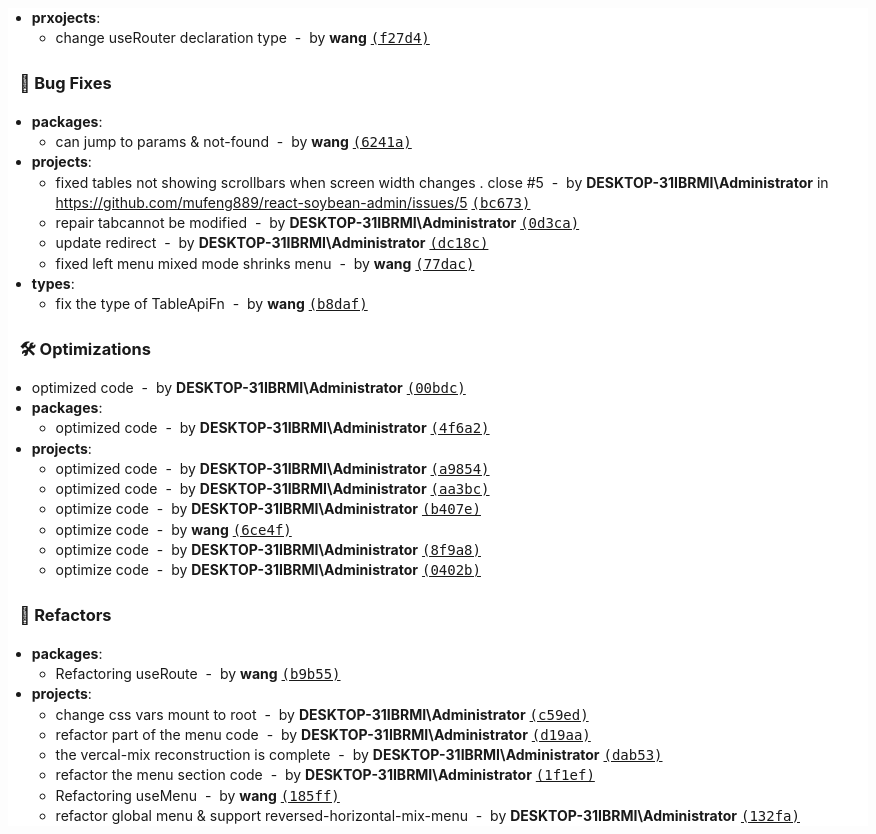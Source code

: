 - **prxojects**:
  - change useRouter declaration type &nbsp;-&nbsp; by **wang** [<samp>(f27d4)</samp>](https://github.com/mufeng889/react-soybean-admin/commit/f27d4c3)

### &nbsp;&nbsp;&nbsp;🐞 Bug Fixes

- **packages**:
  - can jump to params & not-found &nbsp;-&nbsp; by **wang** [<samp>(6241a)</samp>](https://github.com/mufeng889/react-soybean-admin/commit/6241a81)
- **projects**:
  - fixed tables not showing scrollbars when screen width changes . close #5 &nbsp;-&nbsp; by **DESKTOP-31IBRMI\Administrator** in https://github.com/mufeng889/react-soybean-admin/issues/5 [<samp>(bc673)</samp>](https://github.com/mufeng889/react-soybean-admin/commit/bc67301)
  - repair tabcannot be modified &nbsp;-&nbsp; by **DESKTOP-31IBRMI\Administrator** [<samp>(0d3ca)</samp>](https://github.com/mufeng889/react-soybean-admin/commit/0d3cae0)
  - update redirect &nbsp;-&nbsp; by **DESKTOP-31IBRMI\Administrator** [<samp>(dc18c)</samp>](https://github.com/mufeng889/react-soybean-admin/commit/dc18c38)
  - fixed  left menu mixed mode shrinks  menu &nbsp;-&nbsp; by **wang** [<samp>(77dac)</samp>](https://github.com/mufeng889/react-soybean-admin/commit/77dacbd)
- **types**:
  - fix the type of TableApiFn &nbsp;-&nbsp; by **wang** [<samp>(b8daf)</samp>](https://github.com/mufeng889/react-soybean-admin/commit/b8daf7c)

### &nbsp;&nbsp;&nbsp;🛠 Optimizations

- optimized code &nbsp;-&nbsp; by **DESKTOP-31IBRMI\Administrator** [<samp>(00bdc)</samp>](https://github.com/mufeng889/react-soybean-admin/commit/00bdccb)
- **packages**:
  - optimized code &nbsp;-&nbsp; by **DESKTOP-31IBRMI\Administrator** [<samp>(4f6a2)</samp>](https://github.com/mufeng889/react-soybean-admin/commit/4f6a2e1)
- **projects**:
  - optimized code &nbsp;-&nbsp; by **DESKTOP-31IBRMI\Administrator** [<samp>(a9854)</samp>](https://github.com/mufeng889/react-soybean-admin/commit/a98549a)
  - optimized code &nbsp;-&nbsp; by **DESKTOP-31IBRMI\Administrator** [<samp>(aa3bc)</samp>](https://github.com/mufeng889/react-soybean-admin/commit/aa3bc09)
  - optimize code &nbsp;-&nbsp; by **DESKTOP-31IBRMI\Administrator** [<samp>(b407e)</samp>](https://github.com/mufeng889/react-soybean-admin/commit/b407ec4)
  - optimize code &nbsp;-&nbsp; by **wang** [<samp>(6ce4f)</samp>](https://github.com/mufeng889/react-soybean-admin/commit/6ce4f26)
  - optimize code &nbsp;-&nbsp; by **DESKTOP-31IBRMI\Administrator** [<samp>(8f9a8)</samp>](https://github.com/mufeng889/react-soybean-admin/commit/8f9a86c)
  - optimize code &nbsp;-&nbsp; by **DESKTOP-31IBRMI\Administrator** [<samp>(0402b)</samp>](https://github.com/mufeng889/react-soybean-admin/commit/0402b46)

### &nbsp;&nbsp;&nbsp;💅 Refactors

- **packages**:
  - Refactoring useRoute &nbsp;-&nbsp; by **wang** [<samp>(b9b55)</samp>](https://github.com/mufeng889/react-soybean-admin/commit/b9b55d3)
- **projects**:
  - change css vars mount to root &nbsp;-&nbsp; by **DESKTOP-31IBRMI\Administrator** [<samp>(c59ed)</samp>](https://github.com/mufeng889/react-soybean-admin/commit/c59edf6)
  - refactor part of the menu code &nbsp;-&nbsp; by **DESKTOP-31IBRMI\Administrator** [<samp>(d19aa)</samp>](https://github.com/mufeng889/react-soybean-admin/commit/d19aa0b)
  - the vercal-mix reconstruction is complete &nbsp;-&nbsp; by **DESKTOP-31IBRMI\Administrator** [<samp>(dab53)</samp>](https://github.com/mufeng889/react-soybean-admin/commit/dab5333)
  - refactor the menu section code &nbsp;-&nbsp; by **DESKTOP-31IBRMI\Administrator** [<samp>(1f1ef)</samp>](https://github.com/mufeng889/react-soybean-admin/commit/1f1efbb)
  - Refactoring useMenu &nbsp;-&nbsp; by **wang** [<samp>(185ff)</samp>](https://github.com/mufeng889/react-soybean-admin/commit/185ff72)
  - refactor global menu & support reversed-horizontal-mix-menu &nbsp;-&nbsp; by **DESKTOP-31IBRMI\Administrator** [<samp>(132fa)</samp>](https://github.com/mufeng889/react-soybean-admin/commit/132fa6f)

